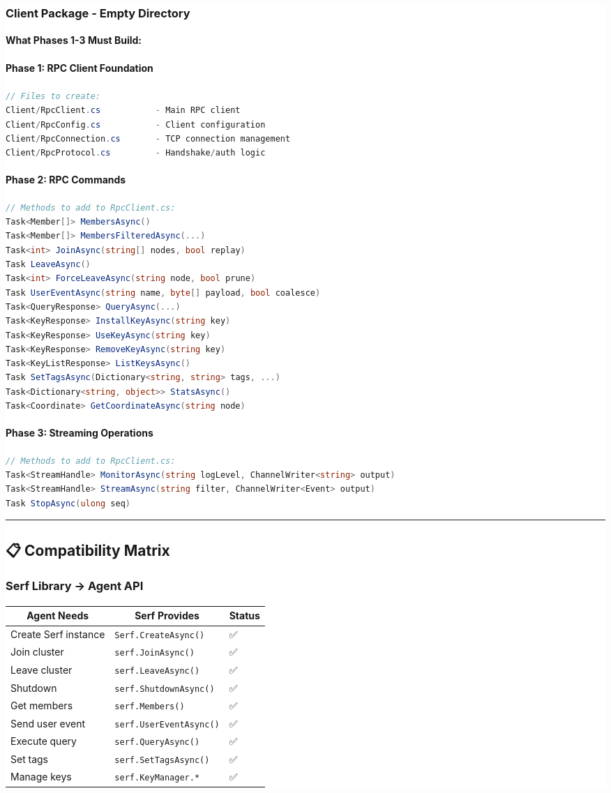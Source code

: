 
### **Client Package** - Empty Directory

**What Phases 1-3 Must Build:**

#### Phase 1: RPC Client Foundation
```csharp
// Files to create:
Client/RpcClient.cs           - Main RPC client
Client/RpcConfig.cs           - Client configuration
Client/RpcConnection.cs       - TCP connection management
Client/RpcProtocol.cs         - Handshake/auth logic
```

#### Phase 2: RPC Commands
```csharp
// Methods to add to RpcClient.cs:
Task<Member[]> MembersAsync()
Task<Member[]> MembersFilteredAsync(...)
Task<int> JoinAsync(string[] nodes, bool replay)
Task LeaveAsync()
Task<int> ForceLeaveAsync(string node, bool prune)
Task UserEventAsync(string name, byte[] payload, bool coalesce)
Task<QueryResponse> QueryAsync(...)
Task<KeyResponse> InstallKeyAsync(string key)
Task<KeyResponse> UseKeyAsync(string key)
Task<KeyResponse> RemoveKeyAsync(string key)
Task<KeyListResponse> ListKeysAsync()
Task SetTagsAsync(Dictionary<string, string> tags, ...)
Task<Dictionary<string, object>> StatsAsync()
Task<Coordinate> GetCoordinateAsync(string node)
```

#### Phase 3: Streaming Operations
```csharp
// Methods to add to RpcClient.cs:
Task<StreamHandle> MonitorAsync(string logLevel, ChannelWriter<string> output)
Task<StreamHandle> StreamAsync(string filter, ChannelWriter<Event> output)
Task StopAsync(ulong seq)
```

---

## 📋 Compatibility Matrix

### **Serf Library → Agent API**

| Agent Needs | Serf Provides | Status |
|-------------|---------------|--------|
| Create Serf instance | `Serf.CreateAsync()` | ✅ |
| Join cluster | `serf.JoinAsync()` | ✅ |
| Leave cluster | `serf.LeaveAsync()` | ✅ |
| Shutdown | `serf.ShutdownAsync()` | ✅ |
| Get members | `serf.Members()` | ✅ |
| Send user event | `serf.UserEventAsync()` | ✅ |
| Execute query | `serf.QueryAsync()` | ✅ |
| Set tags | `serf.SetTagsAsync()` | ✅ |
| Manage keys | `serf.KeyManager.*` | ✅ |